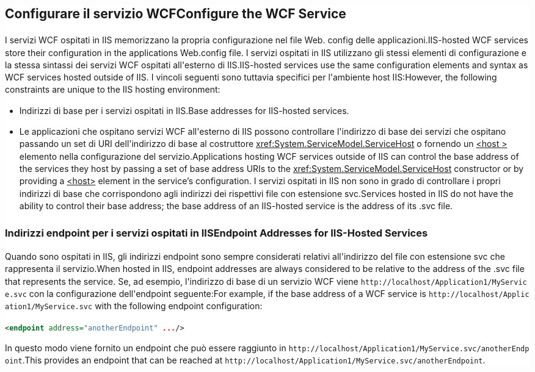## <a name="configure-the-wcf-service"></a><span data-ttu-id="dd73a-162">Configurare il servizio WCF</span><span class="sxs-lookup"><span data-stu-id="dd73a-162">Configure the WCF Service</span></span>

<span data-ttu-id="dd73a-163">I servizi WCF ospitati in IIS memorizzano la propria configurazione nel file Web. config delle applicazioni.</span><span class="sxs-lookup"><span data-stu-id="dd73a-163">IIS-hosted WCF services store their configuration in the applications Web.config file.</span></span> <span data-ttu-id="dd73a-164">I servizi ospitati in IIS utilizzano gli stessi elementi di configurazione e la stessa sintassi dei servizi WCF ospitati all'esterno di IIS.</span><span class="sxs-lookup"><span data-stu-id="dd73a-164">IIS-hosted services use the same configuration elements and syntax as WCF services hosted outside of IIS.</span></span> <span data-ttu-id="dd73a-165">I vincoli seguenti sono tuttavia specifici per l'ambiente host IIS:</span><span class="sxs-lookup"><span data-stu-id="dd73a-165">However, the following constraints are unique to the IIS hosting environment:</span></span>

- <span data-ttu-id="dd73a-166">Indirizzi di base per i servizi ospitati in IIS.</span><span class="sxs-lookup"><span data-stu-id="dd73a-166">Base addresses for IIS-hosted services.</span></span>

- <span data-ttu-id="dd73a-167">Le applicazioni che ospitano servizi WCF all'esterno di IIS possono controllare l'indirizzo di base dei servizi che ospitano passando un set di URI dell'indirizzo di base al costruttore <xref:System.ServiceModel.ServiceHost> o fornendo un [\<host >](../../../../docs/framework/configure-apps/file-schema/wcf/host.md) elemento nella configurazione del servizio.</span><span class="sxs-lookup"><span data-stu-id="dd73a-167">Applications hosting WCF services outside of IIS can control the base address of the services they host by passing a set of base address URIs to the <xref:System.ServiceModel.ServiceHost> constructor or by providing a [\<host>](../../../../docs/framework/configure-apps/file-schema/wcf/host.md) element in the service’s configuration.</span></span> <span data-ttu-id="dd73a-168">I servizi ospitati in IIS non sono in grado di controllare i propri indirizzi di base che corrispondono agli indirizzi dei rispettivi file con estensione svc.</span><span class="sxs-lookup"><span data-stu-id="dd73a-168">Services hosted in IIS do not have the ability to control their base address; the base address of an IIS-hosted service is the address of its .svc file.</span></span>

### <a name="endpoint-addresses-for-iis-hosted-services"></a><span data-ttu-id="dd73a-169">Indirizzi endpoint per i servizi ospitati in IIS</span><span class="sxs-lookup"><span data-stu-id="dd73a-169">Endpoint Addresses for IIS-Hosted Services</span></span>

<span data-ttu-id="dd73a-170">Quando sono ospitati in IIS, gli indirizzi endpoint sono sempre considerati relativi all'indirizzo del file con estensione svc che rappresenta il servizio.</span><span class="sxs-lookup"><span data-stu-id="dd73a-170">When hosted in IIS, endpoint addresses are always considered to be relative to the address of the .svc file that represents the service.</span></span> <span data-ttu-id="dd73a-171">Se, ad esempio, l'indirizzo di base di un servizio WCF viene `http://localhost/Application1/MyService.svc` con la configurazione dell'endpoint seguente:</span><span class="sxs-lookup"><span data-stu-id="dd73a-171">For example, if the base address of a WCF service is `http://localhost/Application1/MyService.svc` with the following endpoint configuration:</span></span>

```xml
<endpoint address="anotherEndpoint" .../>
```

<span data-ttu-id="dd73a-172">In questo modo viene fornito un endpoint che può essere raggiunto in `http://localhost/Application1/MyService.svc/anotherEndpoint`.</span><span class="sxs-lookup"><span data-stu-id="dd73a-172">This provides an endpoint that can be reached at `http://localhost/Application1/MyService.svc/anotherEndpoint`.</span></span>
